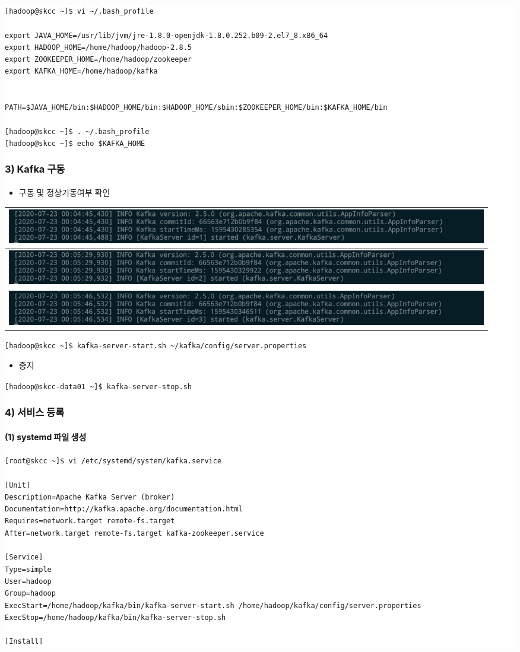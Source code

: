 ````
[hadoop@skcc ~]$ vi ~/.bash_profile

export JAVA_HOME=/usr/lib/jvm/jre-1.8.0-openjdk-1.8.0.252.b09-2.el7_8.x86_64
export HADOOP_HOME=/home/hadoop/hadoop-2.8.5
export ZOOKEEPER_HOME=/home/hadoop/zookeeper
export KAFKA_HOME=/home/hadoop/kafka


PATH=$JAVA_HOME/bin:$HADOOP_HOME/bin:$HADOOP_HOME/sbin:$ZOOKEEPER_HOME/bin:$KAFKA_HOME/bin

[hadoop@skcc ~]$ . ~/.bash_profile
[hadoop@skcc ~]$ echo $KAFKA_HOME
````


### 3) Kafka 구동

- 구동 및 정상기동여부 확인

| <img src="/VM_Hands_On/images/5-1.png"  width="800" /> | 
| ------------------------------------------------- | 
| <img src="/VM_Hands_On/images/5-2.png"  width="800" /> | 
| <img src="/VM_Hands_On/images/5-3.png"  width="800" /> | 

````
[hadoop@skcc ~]$ kafka-server-start.sh ~/kafka/config/server.properties
````

- 중지

````
[hadoop@skcc-data01 ~]$ kafka-server-stop.sh
````


### 4) 서비스 등록

#### (1) systemd 파일 생성

````
[root@skcc ~]$ vi /etc/systemd/system/kafka.service

[Unit]
Description=Apache Kafka Server (broker)
Documentation=http://kafka.apache.org/documentation.html
Requires=network.target remote-fs.target
After=network.target remote-fs.target kafka-zookeeper.service
 
[Service]
Type=simple
User=hadoop
Group=hadoop
ExecStart=/home/hadoop/kafka/bin/kafka-server-start.sh /home/hadoop/kafka/config/server.properties
ExecStop=/home/hadoop/kafka/bin/kafka-server-stop.sh
 
[Install]
````